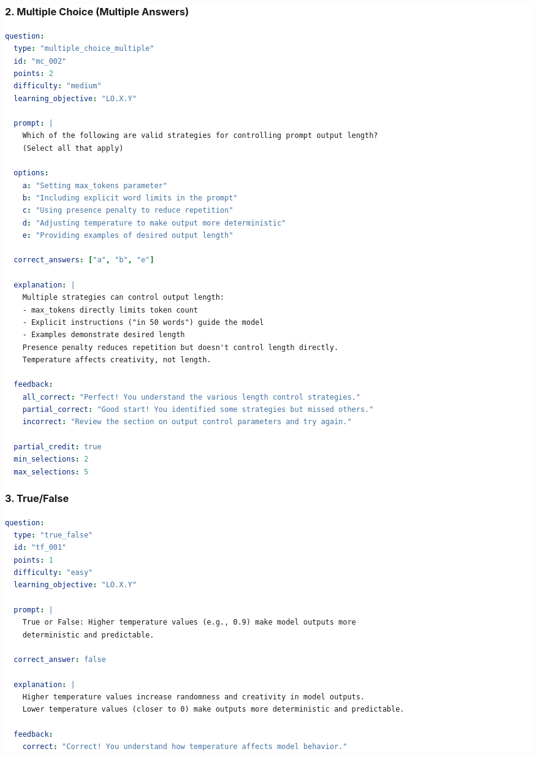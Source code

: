 ### 2. Multiple Choice (Multiple Answers)

```yaml
question:
  type: "multiple_choice_multiple"
  id: "mc_002"
  points: 2
  difficulty: "medium"
  learning_objective: "LO.X.Y"
  
  prompt: |
    Which of the following are valid strategies for controlling prompt output length? 
    (Select all that apply)
    
  options:
    a: "Setting max_tokens parameter"
    b: "Including explicit word limits in the prompt"
    c: "Using presence penalty to reduce repetition"
    d: "Adjusting temperature to make output more deterministic"
    e: "Providing examples of desired output length"
    
  correct_answers: ["a", "b", "e"]
  
  explanation: |
    Multiple strategies can control output length:
    - max_tokens directly limits token count
    - Explicit instructions ("in 50 words") guide the model
    - Examples demonstrate desired length
    Presence penalty reduces repetition but doesn't control length directly.
    Temperature affects creativity, not length.
    
  feedback:
    all_correct: "Perfect! You understand the various length control strategies."
    partial_correct: "Good start! You identified some strategies but missed others."
    incorrect: "Review the section on output control parameters and try again."
    
  partial_credit: true
  min_selections: 2
  max_selections: 5
```

### 3. True/False

```yaml
question:
  type: "true_false"
  id: "tf_001"
  points: 1
  difficulty: "easy"
  learning_objective: "LO.X.Y"
  
  prompt: |
    True or False: Higher temperature values (e.g., 0.9) make model outputs more 
    deterministic and predictable.
    
  correct_answer: false
  
  explanation: |
    Higher temperature values increase randomness and creativity in model outputs.
    Lower temperature values (closer to 0) make outputs more deterministic and predictable.
    
  feedback:
    correct: "Correct! You understand how temperature affects model behavior."
```